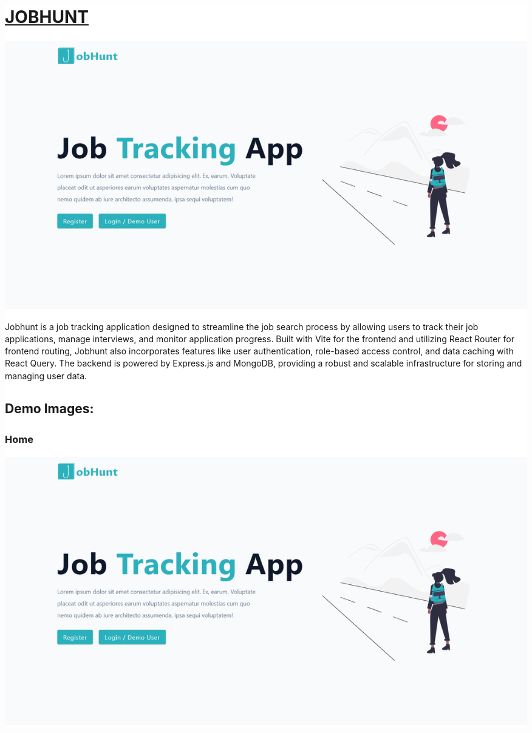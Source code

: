 # [JOBHUNT](https://jobhunt-x1z9.onrender.com/)

![](images/home-light.png)

Jobhunt is a job tracking application designed to streamline the job search process by allowing users to track their job applications, manage interviews, and monitor application progress. Built with Vite for the frontend and utilizing React Router for frontend routing, Jobhunt also incorporates features like user authentication, role-based access control, and data caching with React Query. The backend is powered by Express.js and MongoDB, providing a robust and scalable infrastructure for storing and managing user data.

## Demo Images:

### Home

![](images/home-light.png)